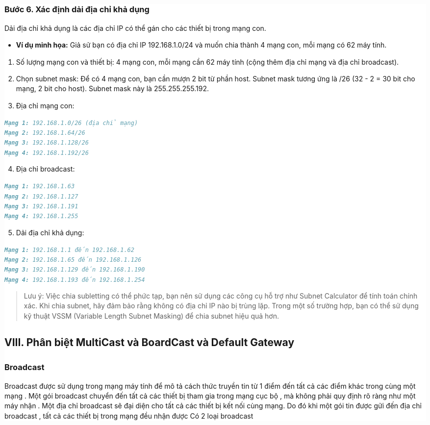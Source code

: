 ### Bước 6. Xác định dải địa chỉ khả dụng

Dải địa chỉ khả dụng là các địa chỉ IP có thể gán cho các thiết bị trong mạng con.

- **Ví dụ minh họa:** Giả sử bạn có địa chỉ IP 192.168.1.0/24 và muốn chia thành 4 mạng con, mỗi mạng có 62 máy tính.

1. Số lượng mạng con và thiết bị: 4 mạng con, mỗi mạng cần 62 máy tính (cộng thêm địa chỉ mạng và địa chỉ broadcast).

2. Chọn subnet mask: Để có 4 mạng con, bạn cần mượn 2 bit từ phần host. Subnet mask tương ứng là /26 (32 - 2 = 30 bit cho mạng, 2 bit cho host). Subnet mask này là 255.255.255.192.

3. Địa chỉ mạng con:

```markdown
Mạng 1: 192.168.1.0/26 (địa chỉ mạng)
Mạng 2: 192.168.1.64/26
Mạng 3: 192.168.1.128/26
Mạng 4: 192.168.1.192/26
```

4. Địa chỉ broadcast:

```markdown
Mạng 1: 192.168.1.63
Mạng 2: 192.168.1.127
Mạng 3: 192.168.1.191
Mạng 4: 192.168.1.255
```

5. Dải địa chỉ khả dụng:

```markdown
Mạng 1: 192.168.1.1 đến 192.168.1.62
Mạng 2: 192.168.1.65 đến 192.168.1.126
Mạng 3: 192.168.1.129 đến 192.168.1.190
Mạng 4: 192.168.1.193 đến 192.168.1.254
```

> Lưu ý:
> Việc chia subletting có thể phức tạp, bạn nên sử dụng các công cụ hỗ trợ như Subnet Calculator để tính toán chính xác.
> Khi chia subnet, hãy đảm bảo rằng không có địa chỉ IP nào bị trùng lặp.
> Trong một số trường hợp, bạn có thể sử dụng kỹ thuật VSSM (Variable Length Subnet Masking) để chia subnet hiệu quả hơn.

## VIII. Phân biệt MultiCast và BoardCast và Default Gateway

### Broadcast

Broadcast được sử dụng trong mạng máy tính để mô tả cách thức truyền tin từ 1 điểm đến tất cả các điểm khác trong cùng một mạng . Một gói broadcast chuyển đến tất cả các thiết bị tham gia trong mạng cục bộ , mà không phải quy định rõ ràng như một máy nhận .
Một địa chỉ broadcast sẽ đại diện cho tất cả các thiết bị kết nối cùng mạng. Do đó khi một gói tin được gửi đến địa chỉ broadcast , tất cả các thiết bị trong mạng đều nhận được
Có 2 loại broadcast
